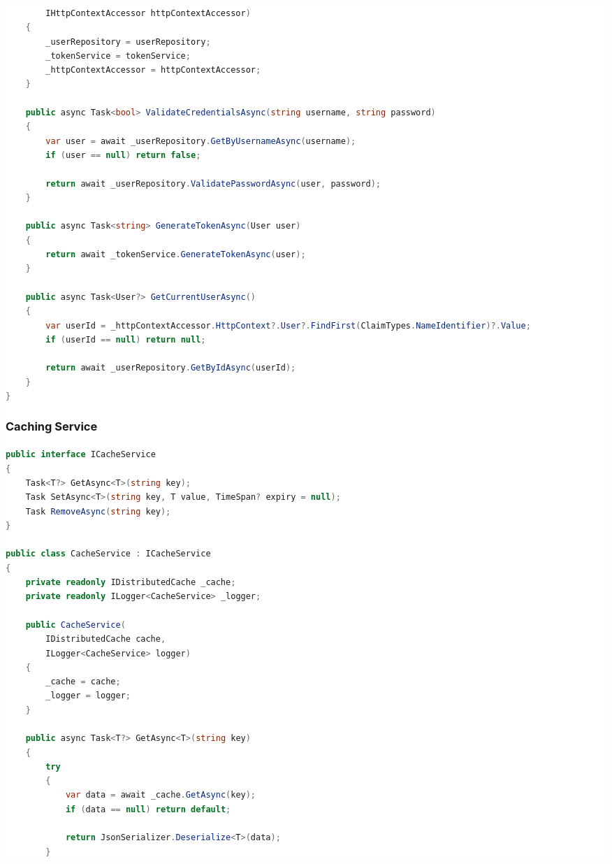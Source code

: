 ```csharp
        IHttpContextAccessor httpContextAccessor)
    {
        _userRepository = userRepository;
        _tokenService = tokenService;
        _httpContextAccessor = httpContextAccessor;
    }

    public async Task<bool> ValidateCredentialsAsync(string username, string password)
    {
        var user = await _userRepository.GetByUsernameAsync(username);
        if (user == null) return false;
        
        return await _userRepository.ValidatePasswordAsync(user, password);
    }

    public async Task<string> GenerateTokenAsync(User user)
    {
        return await _tokenService.GenerateTokenAsync(user);
    }

    public async Task<User?> GetCurrentUserAsync()
    {
        var userId = _httpContextAccessor.HttpContext?.User?.FindFirst(ClaimTypes.NameIdentifier)?.Value;
        if (userId == null) return null;
        
        return await _userRepository.GetByIdAsync(userId);
    }
}
```

### Caching Service

```csharp
public interface ICacheService
{
    Task<T?> GetAsync<T>(string key);
    Task SetAsync<T>(string key, T value, TimeSpan? expiry = null);
    Task RemoveAsync(string key);
}

public class CacheService : ICacheService
{
    private readonly IDistributedCache _cache;
    private readonly ILogger<CacheService> _logger;

    public CacheService(
        IDistributedCache cache,
        ILogger<CacheService> logger)
    {
        _cache = cache;
        _logger = logger;
    }

    public async Task<T?> GetAsync<T>(string key)
    {
        try
        {
            var data = await _cache.GetAsync(key);
            if (data == null) return default;
            
            return JsonSerializer.Deserialize<T>(data);
        }
```